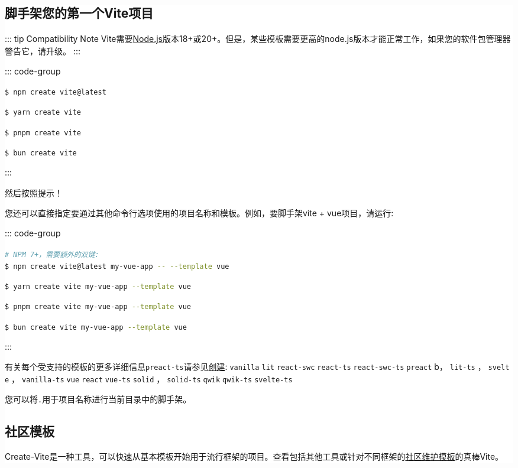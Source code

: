 ## 脚手架您的第一个Vite项目

::: tip Compatibility Note
Vite需要[Node.js](/0)版本18+或20+。但是，某些模板需要更高的node.js版本才能正常工作，如果您的软件包管理器警告它，请升级。
:::

::: code-group

```bash [npm]
$ npm create vite@latest
```

```bash [Yarn]
$ yarn create vite
```

```bash [pnpm]
$ pnpm create vite
```

```bash [Bun]
$ bun create vite
```

:::

然后按照提示！

您还可以直接指定要通过其他命令行选项使用的项目名称和模板。例如，要脚手架vite + vue项目，请运行:

::: code-group

```bash [npm]
# NPM 7+，需要额外的双键:
$ npm create vite@latest my-vue-app -- --template vue
```

```bash [Yarn]
$ yarn create vite my-vue-app --template vue
```

```bash [pnpm]
$ pnpm create vite my-vue-app --template vue
```

```bash [Bun]
$ bun create vite my-vue-app --template vue
```

:::

有关每个受支持的模板的更多详细信息`preact-ts`请参见[创建](/0): `vanilla` `lit` `react-swc` `react-ts` `react-swc-ts` `preact` b， `lit-ts` ， `svelte` ， `vanilla-ts` `vue` `react` `vue-ts` `solid` ， `solid-ts` `qwik` `qwik-ts` `svelte-ts`

您可以将`.`用于项目名称进行当前目录中的脚手架。

## 社区模板

Create-Vite是一种工具，可以快速从基本模板开始用于流行框架的项目。查看包括其他工具或针对不同框架的[社区维护模板](/0)的真棒Vite。
